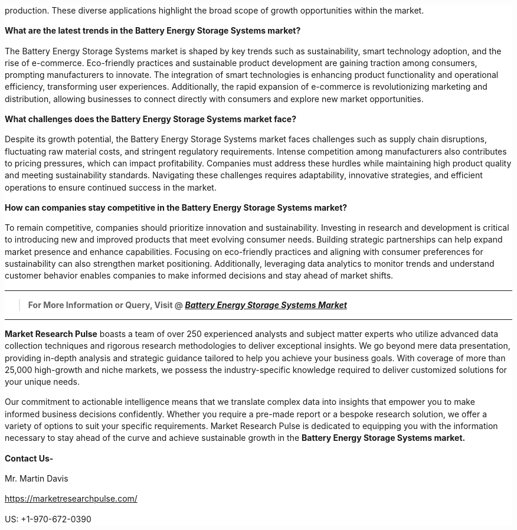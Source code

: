 production. These diverse applications highlight the broad scope of growth opportunities within the market.</p><p><strong>What are the latest trends in the Battery Energy Storage Systems market?</strong></p><p>The Battery Energy Storage Systems market is shaped by key trends such as sustainability, smart technology adoption, and the rise of e-commerce. Eco-friendly practices and sustainable product development are gaining traction among consumers, prompting manufacturers to innovate. The integration of smart technologies is enhancing product functionality and operational efficiency, transforming user experiences. Additionally, the rapid expansion of e-commerce is revolutionizing marketing and distribution, allowing businesses to connect directly with consumers and explore new market opportunities.</p><p><strong>What challenges does the Battery Energy Storage Systems market face?</strong></p><p>Despite its growth potential, the Battery Energy Storage Systems market faces challenges such as supply chain disruptions, fluctuating raw material costs, and stringent regulatory requirements. Intense competition among manufacturers also contributes to pricing pressures, which can impact profitability. Companies must address these hurdles while maintaining high product quality and meeting sustainability standards. Navigating these challenges requires adaptability, innovative strategies, and efficient operations to ensure continued success in the market.</p><p><strong>How can companies stay competitive in the Battery Energy Storage Systems market?</strong></p><p>To remain competitive, companies should prioritize innovation and sustainability. Investing in research and development is critical to introducing new and improved products that meet evolving consumer needs. Building strategic partnerships can help expand market presence and enhance capabilities. Focusing on eco-friendly practices and aligning with consumer preferences for sustainability can also strengthen market positioning. Additionally, leveraging data analytics to monitor trends and understand customer behavior enables companies to make informed decisions and stay ahead of market shifts.</p><hr /><blockquote><p><strong>For More Information or Query, Visit @&nbsp;<em><a href="https://marketresearchpulse.com/report/111296/battery-energy-storage-systems-market?utm_source=Linkedin&utm_medium=861">Battery Energy Storage Systems Market</a></em></strong></p></blockquote><hr /><p><strong>Market Research Pulse</strong> boasts a team of over 250 experienced analysts and subject matter experts who utilize advanced data collection techniques and rigorous research methodologies to deliver exceptional insights. We go beyond mere data presentation, providing in-depth analysis and strategic guidance tailored to help you achieve your business goals. With coverage of more than 25,000 high-growth and niche markets, we possess the industry-specific knowledge required to deliver customized solutions for your unique needs.</p><p>Our commitment to actionable intelligence means that we translate complex data into insights that empower you to make informed business decisions confidently. Whether you require a pre-made report or a bespoke research solution, we offer a variety of options to suit your specific requirements. Market Research Pulse is dedicated to equipping you with the information necessary to stay ahead of the curve and achieve sustainable growth in the <strong>Battery Energy Storage Systems market.</strong></p><p><strong>Contact Us-</strong></p><p>Mr. Martin Davis</p><p>https://marketresearchpulse.com/</p><p>US: +1-970-672-0390</p>
